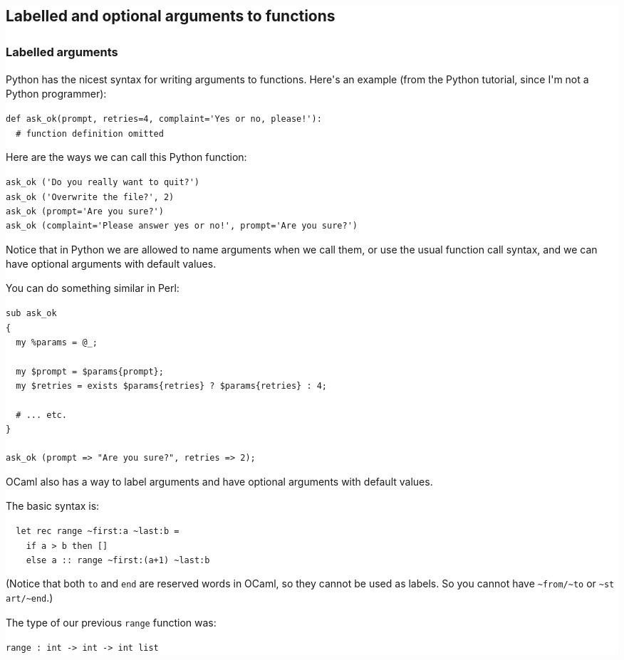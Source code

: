 Labelled and optional arguments to functions
--------------------------------------------

### Labelled arguments

Python has the nicest syntax for writing arguments to functions. Here's
an example (from the Python tutorial, since I'm not a Python
programmer):

    def ask_ok(prompt, retries=4, complaint='Yes or no, please!'):
      # function definition omitted

Here are the ways we can call this Python function:

    ask_ok ('Do you really want to quit?')
    ask_ok ('Overwrite the file?', 2)
    ask_ok (prompt='Are you sure?')
    ask_ok (complaint='Please answer yes or no!', prompt='Are you sure?')

Notice that in Python we are allowed to name arguments when we call
them, or use the usual function call syntax, and we can have optional
arguments with default values.

You can do something similar in Perl:

    sub ask_ok
    {
      my %params = @_;

      my $prompt = $params{prompt};
      my $retries = exists $params{retries} ? $params{retries} : 4;

      # ... etc.
    }

    ask_ok (prompt => "Are you sure?", retries => 2);

OCaml also has a way to label arguments and have optional arguments with
default values.

The basic syntax is:

~~~~ {ml:content="ocaml"}
  let rec range ~first:a ~last:b =
    if a > b then []
    else a :: range ~first:(a+1) ~last:b
~~~~

(Notice that both `to` and `end` are reserved words in OCaml, so they
cannot be used as labels. So you cannot have `~from/~to` or
`~start/~end`.)

The type of our previous `range` function was:

    range : int -> int -> int list
